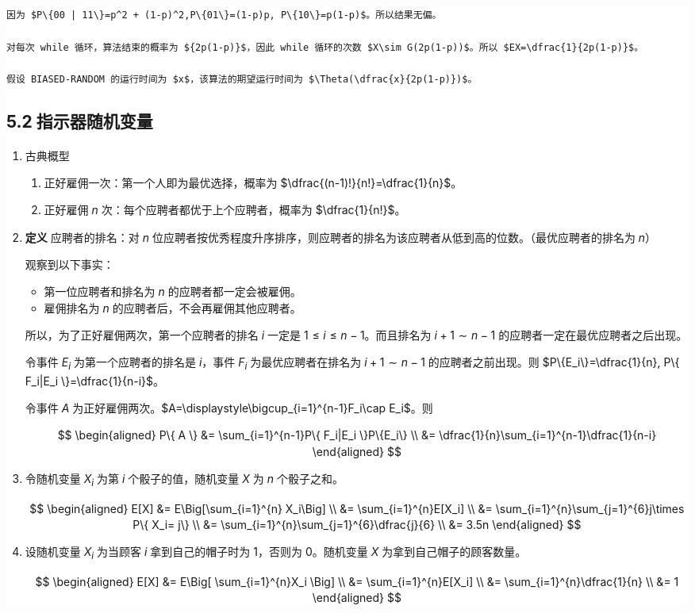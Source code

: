     因为 $P\{00 | 11\}=p^2 + (1-p)^2,P\{01\}=(1-p)p, P\{10\}=p(1-p)$。所以结果无偏。

    对每次 while 循环，算法结束的概率为 ${2p(1-p)}$，因此 while 循环的次数 $X\sim G(2p(1-p))$。所以 $EX=\dfrac{1}{2p(1-p)}$。

    假设 BIASED-RANDOM 的运行时间为 $x$，该算法的期望运行时间为 $\Theta(\dfrac{x}{2p(1-p)})$。

## 5.2 指示器随机变量

1. 古典概型

    1. 正好雇佣一次：第一个人即为最优选择，概率为 $\dfrac{(n-1)!}{n!}=\dfrac{1}{n}$。

    2. 正好雇佣 $n$ 次：每个应聘者都优于上个应聘者，概率为 $\dfrac{1}{n!}$。

2. **定义** 应聘者的排名：对 $n$ 位应聘者按优秀程度升序排序，则应聘者的排名为该应聘者从低到高的位数。（最优应聘者的排名为 $n$）

    观察到以下事实：

    - 第一位应聘者和排名为 $n$ 的应聘者都一定会被雇佣。
    - 雇佣排名为 $n$ 的应聘者后，不会再雇佣其他应聘者。

    所以，为了正好雇佣两次，第一个应聘者的排名 $i$ 一定是 $1\le i\le n-1$。而且排名为 $i+1\sim n-1$ 的应聘者一定在最优应聘者之后出现。

    令事件 $E_i$ 为第一个应聘者的排名是 $i$，事件 $F_i$ 为最优应聘者在排名为 $i+1\sim n-1$ 的应聘者之前出现。则 $P\{E_i\}=\dfrac{1}{n}, P\{ F_i|E_i \}=\dfrac{1}{n-i}$。

    令事件 $A$ 为正好雇佣两次。$A=\displaystyle\bigcup_{i=1}^{n-1}F_i\cap E_i$。则

    $$
    \begin{aligned}
    P\{ A \}
    &= \sum_{i=1}^{n-1}P\{ F_i|E_i \}P\{E_i\} \\
    &= \dfrac{1}{n}\sum_{i=1}^{n-1}\dfrac{1}{n-i}
    \end{aligned}
    $$

3. 令随机变量 $X_i$ 为第 $i$ 个骰子的值，随机变量 $X$ 为 $n$ 个骰子之和。

    $$
    \begin{aligned}
    E[X] &= E\Big[\sum_{i=1}^{n} X_i\Big] \\
    &= \sum_{i=1}^{n}E[X_i] \\
    &= \sum_{i=1}^{n}\sum_{j=1}^{6}j\times P\{ X_i= j\} \\
    &= \sum_{i=1}^{n}\sum_{j=1}^{6}\dfrac{j}{6} \\
    &= 3.5n
    \end{aligned}
    $$

4. 设随机变量 $X_i$ 为当顾客 $i$ 拿到自己的帽子时为 1，否则为 0。随机变量 $X$ 为拿到自己帽子的顾客数量。

    $$
    \begin{aligned}
    E[X] &= E\Big[ \sum_{i=1}^{n}X_i \Big] \\
    &= \sum_{i=1}^{n}E[X_i]  \\
    &= \sum_{i=1}^{n}\dfrac{1}{n} \\
    &= 1
    \end{aligned}
    $$
